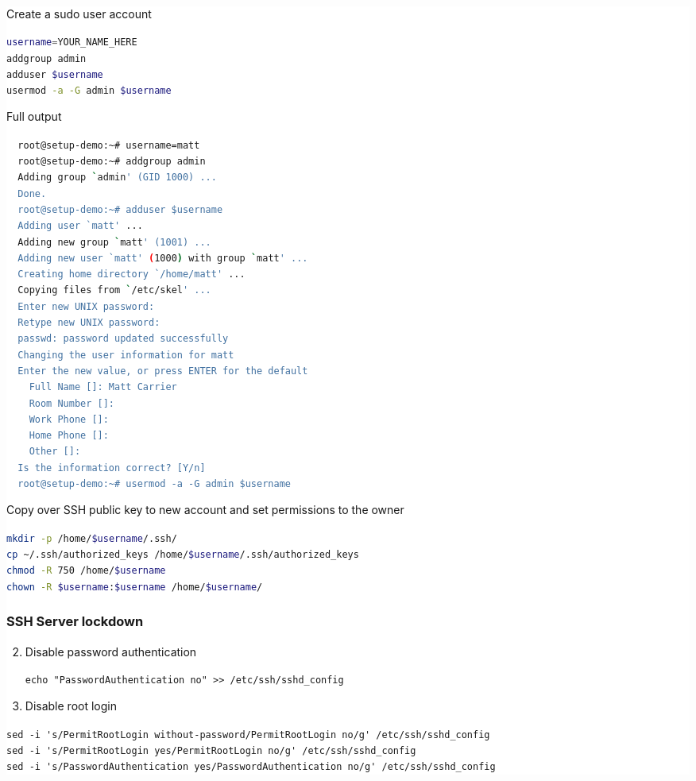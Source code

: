 Create a sudo user account

```bash
username=YOUR_NAME_HERE
addgroup admin
adduser $username
usermod -a -G admin $username
```

Full output

```bash
  root@setup-demo:~# username=matt
  root@setup-demo:~# addgroup admin
  Adding group `admin' (GID 1000) ...
  Done.
  root@setup-demo:~# adduser $username
  Adding user `matt' ...
  Adding new group `matt' (1001) ...
  Adding new user `matt' (1000) with group `matt' ...
  Creating home directory `/home/matt' ...
  Copying files from `/etc/skel' ...
  Enter new UNIX password:
  Retype new UNIX password:
  passwd: password updated successfully
  Changing the user information for matt
  Enter the new value, or press ENTER for the default
  	Full Name []: Matt Carrier
  	Room Number []:
  	Work Phone []:
  	Home Phone []:
  	Other []:
  Is the information correct? [Y/n]
  root@setup-demo:~# usermod -a -G admin $username
```

Copy over SSH public key to new account and set permissions to the owner

```bash
mkdir -p /home/$username/.ssh/
cp ~/.ssh/authorized_keys /home/$username/.ssh/authorized_keys
chmod -R 750 /home/$username
chown -R $username:$username /home/$username/
```

### SSH Server lockdown

2. Disable password authentication

    `echo "PasswordAuthentication no" >> /etc/ssh/sshd_config`

3. Disable root login

```
sed -i 's/PermitRootLogin without-password/PermitRootLogin no/g' /etc/ssh/sshd_config
sed -i 's/PermitRootLogin yes/PermitRootLogin no/g' /etc/ssh/sshd_config
sed -i 's/PasswordAuthentication yes/PasswordAuthentication no/g' /etc/ssh/sshd_config
```
